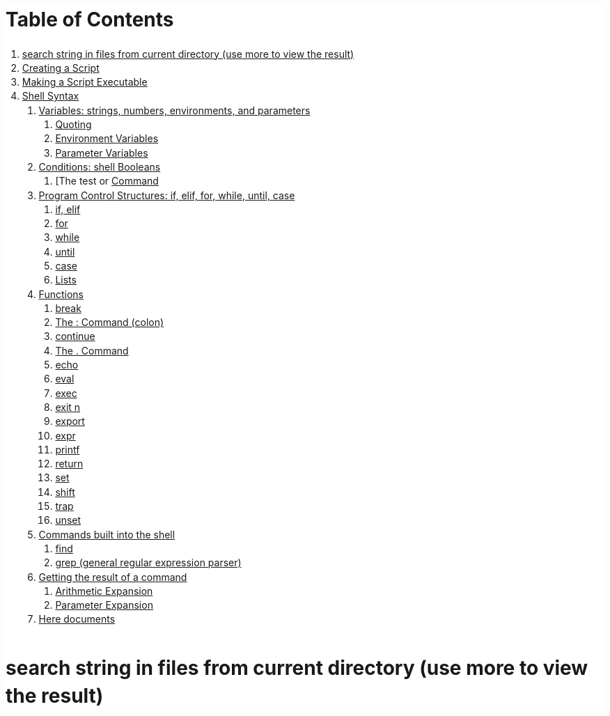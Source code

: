 
# Table of Contents

1.  [search string in files from current directory (use more to view the result)](#org6c1e8e0)
2.  [Creating a Script](#org027a8e9)
3.  [Making a Script Executable](#orgd8c399f)
4.  [Shell Syntax](#orge68a03d)
    1.  [Variables: strings, numbers, environments, and parameters](#org1691637)
        1.  [Quoting](#orgfca909e)
        2.  [Environment Variables](#org5c2e71c)
        3.  [Parameter Variables](#org9bb747c)
    2.  [Conditions: shell Booleans](#org85381c4)
        1.  [The test or [ Command](#orgdbbe57e)
    3.  [Program Control Structures: if, elif, for, while, until, case](#org569d59e)
        1.  [if, elif](#orgdf696e0)
        2.  [for](#org89ff5ae)
        3.  [while](#org3151ce8)
        4.  [until](#orgdcc4686)
        5.  [case](#org1614b09)
        6.  [Lists](#org3f919d1)
    4.  [Functions](#org239ad97)
        1.  [break](#org44d1306)
        2.  [The : Command (colon)](#orgbf1bd95)
        3.  [continue](#orgfc0d01c)
        4.  [The . Command](#org2b3889f)
        5.  [echo](#org48f74d4)
        6.  [eval](#org555e4b9)
        7.  [exec](#org2bff73f)
        8.  [exit n](#org62ac712)
        9.  [export](#orgede636f)
        10. [expr](#org5b59c60)
        11. [printf](#orgf0a4485)
        12. [return](#org1d5143b)
        13. [set](#orgf0136e6)
        14. [shift](#orgd4da9eb)
        15. [trap](#org584b1be)
        16. [unset](#orgcb3f3a0)
    5.  [Commands built into the shell](#org6fc30b9)
        1.  [find](#orgd861049)
        2.  [grep (general regular expression parser)](#org4cdf212)
    6.  [Getting the result of a command](#orge8c1b20)
        1.  [Arithmetic Expansion](#orga9d93f1)
        2.  [Parameter Expansion](#org6e1b578)
    7.  [Here documents](#org27d77aa)



<a id="org6c1e8e0"></a>

# search string in files from current directory (use more to view the result)
